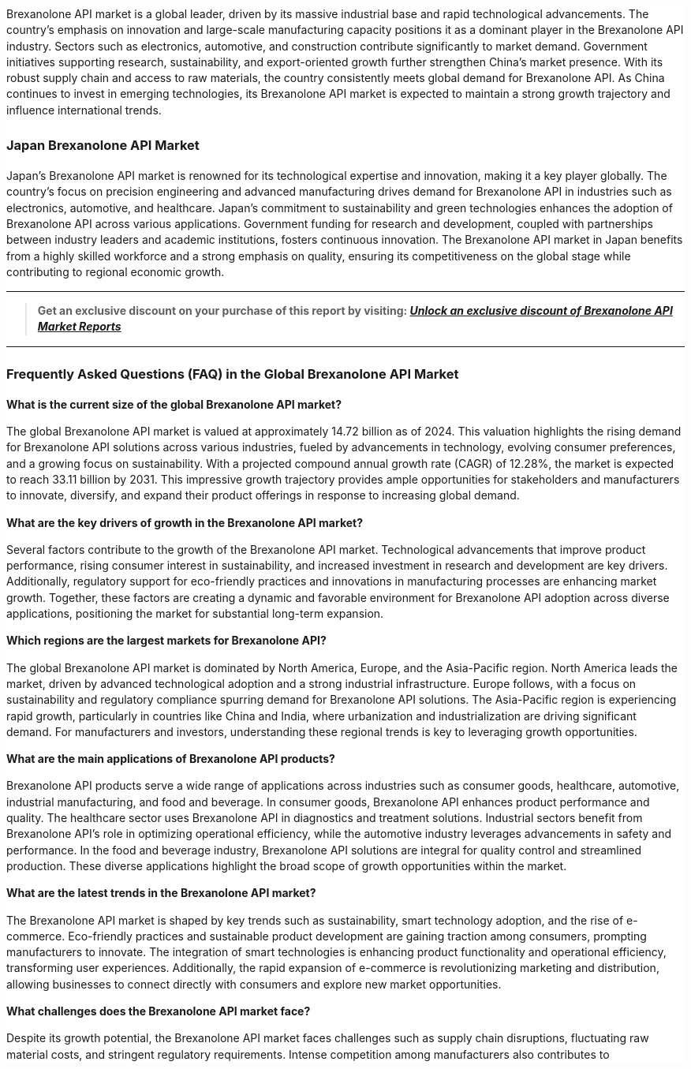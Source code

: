 Brexanolone API market is a global leader, driven by its massive industrial base and rapid technological advancements. The country&rsquo;s emphasis on innovation and large-scale manufacturing capacity positions it as a dominant player in the Brexanolone API industry. Sectors such as electronics, automotive, and construction contribute significantly to market demand. Government initiatives supporting research, sustainability, and export-oriented growth further strengthen China&rsquo;s market presence. With its robust supply chain and access to raw materials, the country consistently meets global demand for Brexanolone API. As China continues to invest in emerging technologies, its Brexanolone API market is expected to maintain a strong growth trajectory and influence international trends.</p><h3>Japan Brexanolone API Market</h3><p>Japan&rsquo;s Brexanolone API market is renowned for its technological expertise and innovation, making it a key player globally. The country&rsquo;s focus on precision engineering and advanced manufacturing drives demand for Brexanolone API in industries such as electronics, automotive, and healthcare. Japan&rsquo;s commitment to sustainability and green technologies enhances the adoption of Brexanolone API across various applications. Government funding for research and development, coupled with partnerships between industry leaders and academic institutions, fosters continuous innovation. The Brexanolone API market in Japan benefits from a highly skilled workforce and a strong emphasis on quality, ensuring its competitiveness on the global stage while contributing to regional economic growth.</p><hr /><blockquote><p><strong>Get an exclusive discount on your purchase of this report by visiting: <em><a href="://marketresearchpulse.com/ask-for-discount/113860?utm_source=Github&amp;utm_medium=052">Unlock an exclusive discount of Brexanolone API Market Reports</a></em>&nbsp;</strong></p></blockquote><hr /><h3>Frequently Asked Questions (FAQ) in the Global Brexanolone API Market</h3><p><strong>What is the current size of the global Brexanolone API market?</strong></p><p>The global Brexanolone API market is valued at approximately 14.72 billion as of 2024. This valuation highlights the rising demand for Brexanolone API solutions across various industries, fueled by advancements in technology, evolving consumer preferences, and a growing focus on sustainability. With a projected compound annual growth rate (CAGR) of 12.28%, the market is expected to reach 33.11 billion by 2031. This impressive growth trajectory provides ample opportunities for stakeholders and manufacturers to innovate, diversify, and expand their product offerings in response to increasing global demand.</p><p><strong>What are the key drivers of growth in the Brexanolone API market?</strong></p><p>Several factors contribute to the growth of the Brexanolone API market. Technological advancements that improve product performance, rising consumer interest in sustainability, and increased investment in research and development are key drivers. Additionally, regulatory support for eco-friendly practices and innovations in manufacturing processes are enhancing market growth. Together, these factors are creating a dynamic and favorable environment for Brexanolone API adoption across diverse applications, positioning the market for substantial long-term expansion.</p><p><strong>Which regions are the largest markets for Brexanolone API?</strong></p><p>The global Brexanolone API market is dominated by North America, Europe, and the Asia-Pacific region. North America leads the market, driven by advanced technological adoption and a strong industrial infrastructure. Europe follows, with a focus on sustainability and regulatory compliance spurring demand for Brexanolone API solutions. The Asia-Pacific region is experiencing rapid growth, particularly in countries like China and India, where urbanization and industrialization are driving significant demand. For manufacturers and investors, understanding these regional trends is key to leveraging growth opportunities.</p><p><strong>What are the main applications of Brexanolone API products?</strong></p><p>Brexanolone API products serve a wide range of applications across industries such as consumer goods, healthcare, automotive, industrial manufacturing, and food and beverage. In consumer goods, Brexanolone API enhances product performance and quality. The healthcare sector uses Brexanolone API in diagnostics and treatment solutions. Industrial sectors benefit from Brexanolone API&rsquo;s role in optimizing operational efficiency, while the automotive industry leverages advancements in safety and performance. In the food and beverage industry, Brexanolone API solutions are integral for quality control and streamlined production. These diverse applications highlight the broad scope of growth opportunities within the market.</p><p><strong>What are the latest trends in the Brexanolone API market?</strong></p><p>The Brexanolone API market is shaped by key trends such as sustainability, smart technology adoption, and the rise of e-commerce. Eco-friendly practices and sustainable product development are gaining traction among consumers, prompting manufacturers to innovate. The integration of smart technologies is enhancing product functionality and operational efficiency, transforming user experiences. Additionally, the rapid expansion of e-commerce is revolutionizing marketing and distribution, allowing businesses to connect directly with consumers and explore new market opportunities.</p><p><strong>What challenges does the Brexanolone API market face?</strong></p><p>Despite its growth potential, the Brexanolone API market faces challenges such as supply chain disruptions, fluctuating raw material costs, and stringent regulatory requirements. Intense competition among manufacturers also contributes to